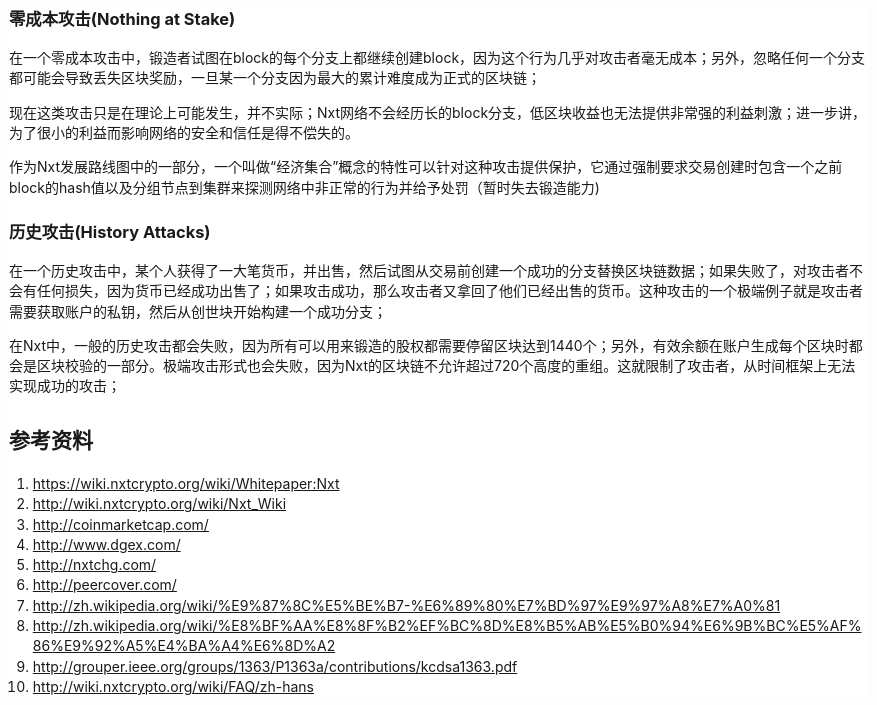 ### 零成本攻击(Nothing at Stake)

在一个零成本攻击中，锻造者试图在block的每个分支上都继续创建block，因为这个行为几乎对攻击者毫无成本；另外，忽略任何一个分支都可能会导致丢失区块奖励，一旦某一个分支因为最大的累计难度成为正式的区块链；

现在这类攻击只是在理论上可能发生，并不实际；Nxt网络不会经历长的block分支，低区块收益也无法提供非常强的利益刺激；进一步讲，为了很小的利益而影响网络的安全和信任是得不偿失的。

作为Nxt发展路线图中的一部分，一个叫做“经济集合”概念的特性可以针对这种攻击提供保护，它通过强制要求交易创建时包含一个之前block的hash值以及分组节点到集群来探测网络中非正常的行为并给予处罚（暂时失去锻造能力)

### 历史攻击(History Attacks)

在一个历史攻击中，某个人获得了一大笔货币，并出售，然后试图从交易前创建一个成功的分支替换区块链数据；如果失败了，对攻击者不会有任何损失，因为货币已经成功出售了；如果攻击成功，那么攻击者又拿回了他们已经出售的货币。这种攻击的一个极端例子就是攻击者需要获取账户的私钥，然后从创世块开始构建一个成功分支；

在Nxt中，一般的历史攻击都会失败，因为所有可以用来锻造的股权都需要停留区块达到1440个；另外，有效余额在账户生成每个区块时都会是区块校验的一部分。极端攻击形式也会失败，因为Nxt的区块链不允许超过720个高度的重组。这就限制了攻击者，从时间框架上无法实现成功的攻击；

## 参考资料

1. <https://wiki.nxtcrypto.org/wiki/Whitepaper:Nxt>
2. <http://wiki.nxtcrypto.org/wiki/Nxt_Wiki>
3. <http://coinmarketcap.com/>
4. <http://www.dgex.com/>
5. <http://nxtchg.com/>
6. <http://peercover.com/>
7. <http://zh.wikipedia.org/wiki/%E9%87%8C%E5%BE%B7-%E6%89%80%E7%BD%97%E9%97%A8%E7%A0%81>
8. <http://zh.wikipedia.org/wiki/%E8%BF%AA%E8%8F%B2%EF%BC%8D%E8%B5%AB%E5%B0%94%E6%9B%BC%E5%AF%86%E9%92%A5%E4%BA%A4%E6%8D%A2>
9. <http://grouper.ieee.org/groups/1363/P1363a/contributions/kcdsa1363.pdf>
10. <http://wiki.nxtcrypto.org/wiki/FAQ/zh-hans>